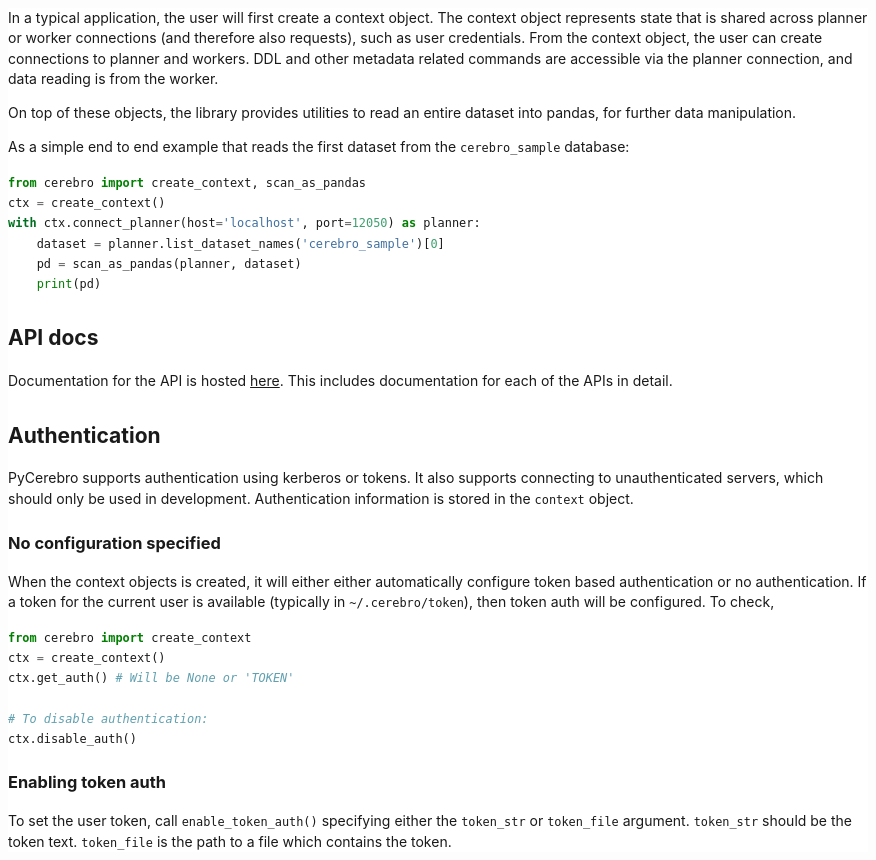 In a typical application, the user will first create a context object. The context object
represents state that is shared across planner or worker connections (and therefore also
requests), such as user credentials. From the context object, the user can create
connections to planner and workers. DDL and other metadata related commands are accessible
via the planner connection, and data reading is from the worker.

On top of these objects, the library provides utilities to read an entire dataset into
pandas, for further data manipulation.

As a simple end to end example that reads the first dataset from the `cerebro_sample`
database:

```python
from cerebro import create_context, scan_as_pandas
ctx = create_context()
with ctx.connect_planner(host='localhost', port=12050) as planner:
    dataset = planner.list_dataset_names('cerebro_sample')[0]
    pd = scan_as_pandas(planner, dataset)
    print(pd)
```

## API docs

Documentation for the API is hosted
[here](https://cerebro-data.github.io/external-docs/index.html). This includes
documentation for each of the APIs in detail.

## Authentication

PyCerebro supports authentication using kerberos or tokens. It also supports connecting
to unauthenticated servers, which should only be used in development. Authentication
information is stored in the `context` object.

### No configuration specified

When the context objects is created, it will either either automatically configure token
based authentication or no authentication. If a token for the current user is available
(typically in `~/.cerebro/token`), then token auth will be configured. To check,

```python
from cerebro import create_context
ctx = create_context()
ctx.get_auth() # Will be None or 'TOKEN'

# To disable authentication:
ctx.disable_auth()
```

### Enabling token auth

To set the user token, call `enable_token_auth()` specifying either the `token_str`
or `token_file` argument. `token_str` should be the token text. `token_file` is the
path to a file which contains the token.
